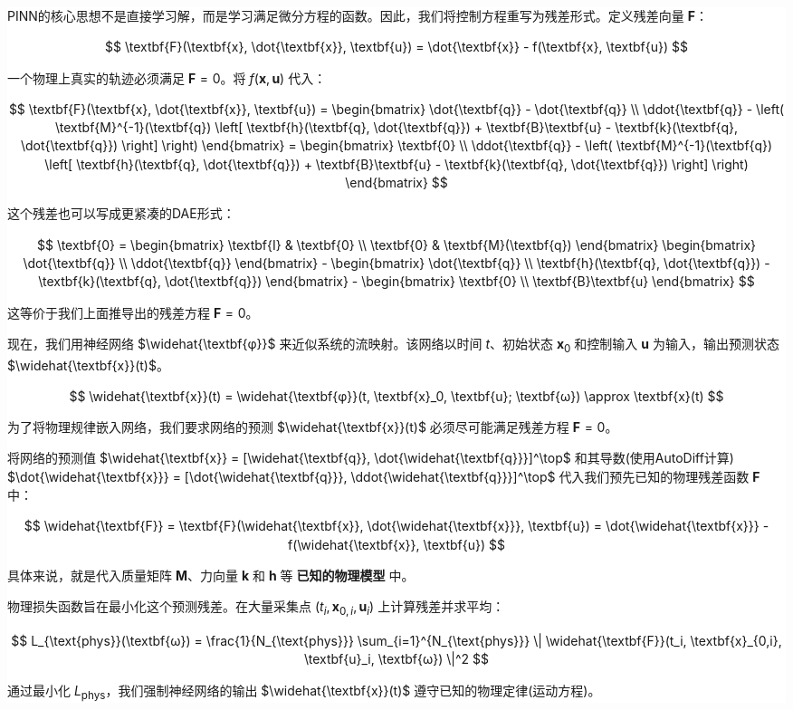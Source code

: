 PINN的核心思想不是直接学习解，而是学习满足微分方程的函数。因此，我们将控制方程重写为残差形式。定义残差向量 $\textbf{F}$：

$$
\textbf{F}(\textbf{x}, \dot{\textbf{x}}, \textbf{u}) = \dot{\textbf{x}} - f(\textbf{x}, \textbf{u})
$$

一个物理上真实的轨迹必须满足 $\textbf{F} = 0$。将 $f(\textbf{x}, \textbf{u})$ 代入：

$$
\textbf{F}(\textbf{x}, \dot{\textbf{x}}, \textbf{u}) = \begin{bmatrix} \dot{\textbf{q}} - \dot{\textbf{q}} \\ \ddot{\textbf{q}} - \left( \textbf{M}^{-1}(\textbf{q}) \left[ \textbf{h}(\textbf{q}, \dot{\textbf{q}}) + \textbf{B}\textbf{u} - \textbf{k}(\textbf{q}, \dot{\textbf{q}}) \right] \right) \end{bmatrix} = \begin{bmatrix} \textbf{0} \\ \ddot{\textbf{q}} - \left( \textbf{M}^{-1}(\textbf{q}) \left[ \textbf{h}(\textbf{q}, \dot{\textbf{q}}) + \textbf{B}\textbf{u} - \textbf{k}(\textbf{q}, \dot{\textbf{q}}) \right] \right) \end{bmatrix}
$$

这个残差也可以写成更紧凑的DAE形式：

$$
\textbf{0} = \begin{bmatrix} \textbf{I} & \textbf{0} \\ \textbf{0} & \textbf{M}(\textbf{q}) \end{bmatrix} \begin{bmatrix} \dot{\textbf{q}} \\ \ddot{\textbf{q}} \end{bmatrix} - \begin{bmatrix} \dot{\textbf{q}} \\ \textbf{h}(\textbf{q}, \dot{\textbf{q}}) - \textbf{k}(\textbf{q}, \dot{\textbf{q}}) \end{bmatrix} - \begin{bmatrix} \textbf{0} \\ \textbf{B}\textbf{u} \end{bmatrix}
$$

这等价于我们上面推导出的残差方程 $\textbf{F} = 0$。


现在，我们用神经网络 $\widehat{\textbf{φ}}$ 来近似系统的流映射。该网络以时间 $t$、初始状态 $\textbf{x}_0$ 和控制输入 $\textbf{u}$ 为输入，输出预测状态 $\widehat{\textbf{x}}(t)$。

$$
\widehat{\textbf{x}}(t) = \widehat{\textbf{φ}}(t, \textbf{x}_0, \textbf{u}; \textbf{ω}) \approx \textbf{x}(t)
$$

为了将物理规律嵌入网络，我们要求网络的预测 $\widehat{\textbf{x}}(t)$ 必须尽可能满足残差方程 $\textbf{F} = 0$。


将网络的预测值 $\widehat{\textbf{x}} = [\widehat{\textbf{q}}, \dot{\widehat{\textbf{q}}}]^\top$ 和其导数(使用AutoDiff计算) $\dot{\widehat{\textbf{x}}} = [\dot{\widehat{\textbf{q}}}, \ddot{\widehat{\textbf{q}}}]^\top$ 代入我们预先已知的物理残差函数 $\textbf{F}$ 中：

$$
\widehat{\textbf{F}} = \textbf{F}(\widehat{\textbf{x}}, \dot{\widehat{\textbf{x}}}, \textbf{u}) = \dot{\widehat{\textbf{x}}} - f(\widehat{\textbf{x}}, \textbf{u})
$$

具体来说，就是代入质量矩阵 $\textbf{M}$、力向量 $\textbf{k}$ 和 $\textbf{h}$ 等 **已知的物理模型** 中。

物理损失函数旨在最小化这个预测残差。在大量采集点 $(t_i, \textbf{x}_{0,i}, \textbf{u}_i)$ 上计算残差并求平均：

$$
L_{\text{phys}}(\textbf{ω}) = \frac{1}{N_{\text{phys}}} \sum_{i=1}^{N_{\text{phys}}} \| \widehat{\textbf{F}}(t_i, \textbf{x}_{0,i}, \textbf{u}_i, \textbf{ω}) \|^2
$$

通过最小化 $L_{\text{phys}}$，我们强制神经网络的输出 $\widehat{\textbf{x}}(t)$ 遵守已知的物理定律(运动方程)。
